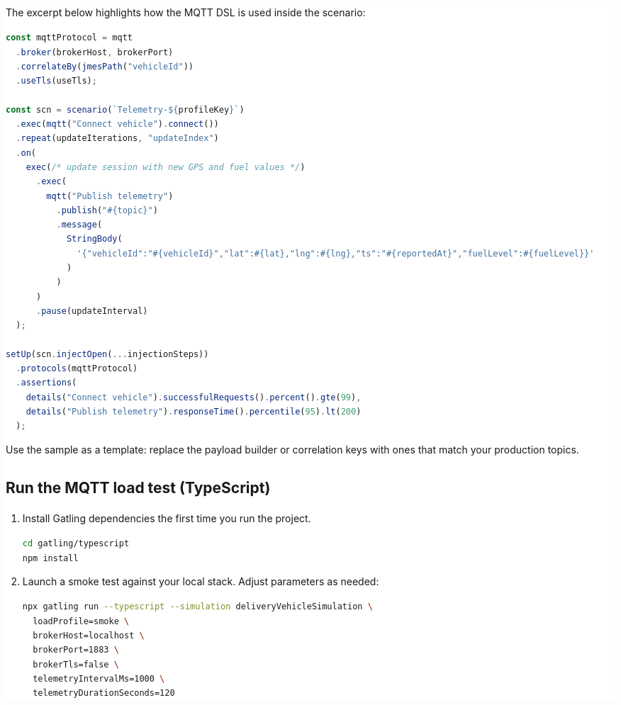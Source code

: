The excerpt below highlights how the MQTT DSL is used inside the scenario:

```ts
const mqttProtocol = mqtt
  .broker(brokerHost, brokerPort)
  .correlateBy(jmesPath("vehicleId"))
  .useTls(useTls);

const scn = scenario(`Telemetry-${profileKey}`)
  .exec(mqtt("Connect vehicle").connect())
  .repeat(updateIterations, "updateIndex")
  .on(
    exec(/* update session with new GPS and fuel values */)
      .exec(
        mqtt("Publish telemetry")
          .publish("#{topic}")
          .message(
            StringBody(
              '{"vehicleId":"#{vehicleId}","lat":#{lat},"lng":#{lng},"ts":"#{reportedAt}","fuelLevel":#{fuelLevel}}'
            )
          )
      )
      .pause(updateInterval)
  );

setUp(scn.injectOpen(...injectionSteps))
  .protocols(mqttProtocol)
  .assertions(
    details("Connect vehicle").successfulRequests().percent().gte(99),
    details("Publish telemetry").responseTime().percentile(95).lt(200)
  );
```

Use the sample as a template: replace the payload builder or correlation keys with ones that match your production topics.

## Run the MQTT load test (TypeScript)

1. Install Gatling dependencies the first time you run the project.

   ```bash
   cd gatling/typescript
   npm install
   ```
2. Launch a smoke test against your local stack. Adjust parameters as needed:

   ```bash
   npx gatling run --typescript --simulation deliveryVehicleSimulation \
     loadProfile=smoke \
     brokerHost=localhost \
     brokerPort=1883 \
     brokerTls=false \
     telemetryIntervalMs=1000 \
     telemetryDurationSeconds=120
   ```
